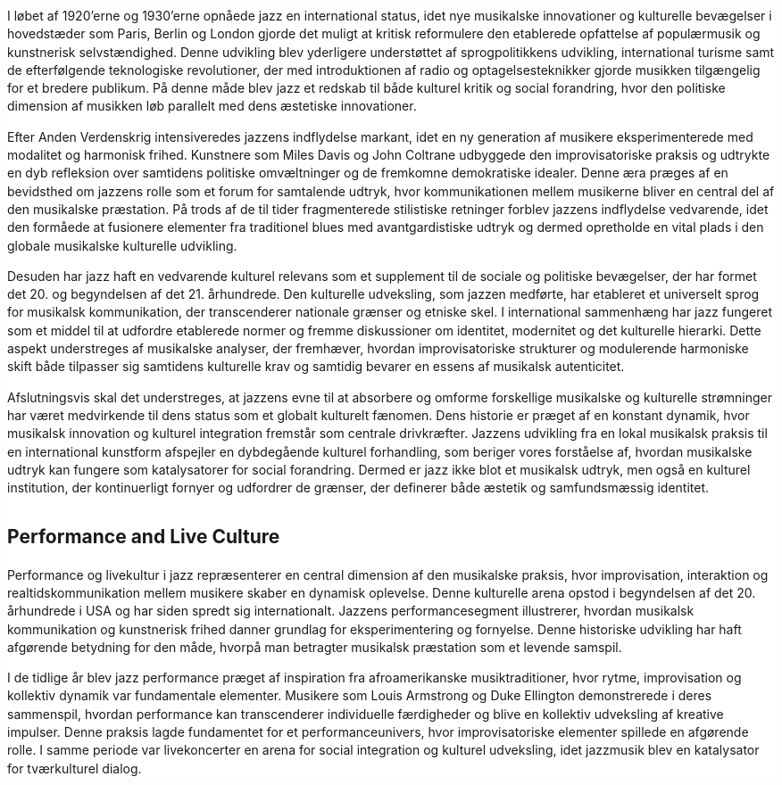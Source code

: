 I løbet af 1920’erne og 1930’erne opnåede jazz en international status, idet nye musikalske
innovationer og kulturelle bevægelser i hovedstæder som Paris, Berlin og London gjorde det muligt at
kritisk reformulere den etablerede opfattelse af populærmusik og kunstnerisk selvstændighed. Denne
udvikling blev yderligere understøttet af sprogpolitikkens udvikling, international turisme samt de
efterfølgende teknologiske revolutioner, der med introduktionen af radio og optagelsesteknikker
gjorde musikken tilgængelig for et bredere publikum. På denne måde blev jazz et redskab til både
kulturel kritik og social forandring, hvor den politiske dimension af musikken løb parallelt med
dens æstetiske innovationer.

Efter Anden Verdenskrig intensiveredes jazzens indflydelse markant, idet en ny generation af
musikere eksperimenterede med modalitet og harmonisk frihed. Kunstnere som Miles Davis og John
Coltrane udbyggede den improvisatoriske praksis og udtrykte en dyb refleksion over samtidens
politiske omvæltninger og de fremkomne demokratiske idealer. Denne æra præges af en bevidsthed om
jazzens rolle som et forum for samtalende udtryk, hvor kommunikationen mellem musikerne bliver en
central del af den musikalske præstation. På trods af de til tider fragmenterede stilistiske
retninger forblev jazzens indflydelse vedvarende, idet den formåede at fusionere elementer fra
traditionel blues med avantgardistiske udtryk og dermed opretholde en vital plads i den globale
musikalske kulturelle udvikling.

Desuden har jazz haft en vedvarende kulturel relevans som et supplement til de sociale og politiske
bevægelser, der har formet det 20. og begyndelsen af det 21. århundrede. Den kulturelle udveksling,
som jazzen medførte, har etableret et universelt sprog for musikalsk kommunikation, der
transcenderer nationale grænser og etniske skel. I international sammenhæng har jazz fungeret som et
middel til at udfordre etablerede normer og fremme diskussioner om identitet, modernitet og det
kulturelle hierarki. Dette aspekt understreges af musikalske analyser, der fremhæver, hvordan
improvisatoriske strukturer og modulerende harmoniske skift både tilpasser sig samtidens kulturelle
krav og samtidig bevarer en essens af musikalsk autenticitet.

Afslutningsvis skal det understreges, at jazzens evne til at absorbere og omforme forskellige
musikalske og kulturelle strømninger har været medvirkende til dens status som et globalt kulturelt
fænomen. Dens historie er præget af en konstant dynamik, hvor musikalsk innovation og kulturel
integration fremstår som centrale drivkræfter. Jazzens udvikling fra en lokal musikalsk praksis til
en international kunstform afspejler en dybdegående kulturel forhandling, som beriger vores
forståelse af, hvordan musikalske udtryk kan fungere som katalysatorer for social forandring. Dermed
er jazz ikke blot et musikalsk udtryk, men også en kulturel institution, der kontinuerligt fornyer
og udfordrer de grænser, der definerer både æstetik og samfundsmæssig identitet.

## Performance and Live Culture

Performance og livekultur i jazz repræsenterer en central dimension af den musikalske praksis, hvor
improvisation, interaktion og realtidskommunikation mellem musikere skaber en dynamisk oplevelse.
Denne kulturelle arena opstod i begyndelsen af det 20. århundrede i USA og har siden spredt sig
internationalt. Jazzens performancesegment illustrerer, hvordan musikalsk kommunikation og
kunstnerisk frihed danner grundlag for eksperimentering og fornyelse. Denne historiske udvikling har
haft afgørende betydning for den måde, hvorpå man betragter musikalsk præstation som et levende
samspil.

I de tidlige år blev jazz performance præget af inspiration fra afroamerikanske musiktraditioner,
hvor rytme, improvisation og kollektiv dynamik var fundamentale elementer. Musikere som Louis
Armstrong og Duke Ellington demonstrerede i deres sammenspil, hvordan performance kan transcenderer
individuelle færdigheder og blive en kollektiv udveksling af kreative impulser. Denne praksis lagde
fundamentet for et performanceunivers, hvor improvisatoriske elementer spillede en afgørende rolle.
I samme periode var livekoncerter en arena for social integration og kulturel udveksling, idet
jazzmusik blev en katalysator for tværkulturel dialog.
